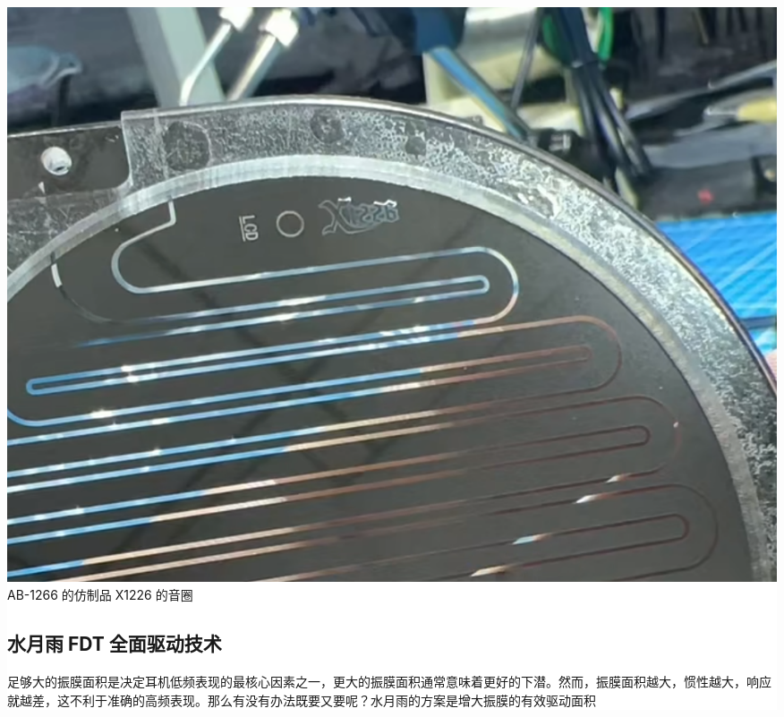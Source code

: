 ![X1226 音圈](../../assets/x1226%20conductor.png)  
AB-1266 的仿制品 X1226 的音圈

## 水月雨 FDT 全面驱动技术

足够大的振膜面积是决定耳机低频表现的最核心因素之一，更大的振膜面积通常意味着更好的下潜。然而，振膜面积越大，惯性越大，响应就越差，这不利于准确的高频表现。那么有没有办法既要又要呢？水月雨的方案是增大振膜的有效驱动面积
